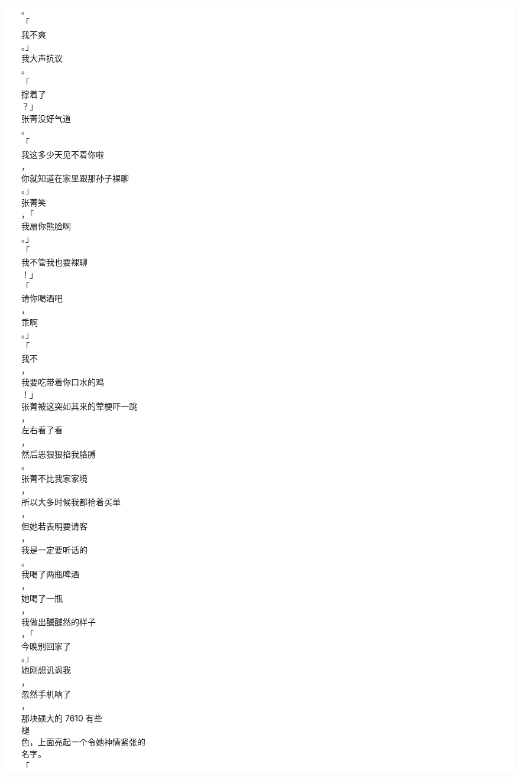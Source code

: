 &emsp;&emsp;。  
&emsp;&emsp;「  
&emsp;&emsp;我不爽  
&emsp;&emsp;。」  
&emsp;&emsp;我大声抗议  
&emsp;&emsp;。  
&emsp;&emsp;「  
&emsp;&emsp;撑着了  
&emsp;&emsp;？」  
&emsp;&emsp;张菁没好气道  
&emsp;&emsp;。  
&emsp;&emsp;「  
&emsp;&emsp;我这多少天见不着你啦  
&emsp;&emsp;，  
&emsp;&emsp;你就知道在家里跟那孙子裸聊  
&emsp;&emsp;。」  
&emsp;&emsp;张菁笑  
&emsp;&emsp;，「  
&emsp;&emsp;我扇你熊脸啊  
&emsp;&emsp;。」  
&emsp;&emsp;「  
&emsp;&emsp;我不管我也要裸聊  
&emsp;&emsp;！」  
&emsp;&emsp;「  
&emsp;&emsp;请你喝酒吧  
&emsp;&emsp;，  
&emsp;&emsp;乖啊  
&emsp;&emsp;。」  
&emsp;&emsp;「  
&emsp;&emsp;我不  
&emsp;&emsp;，  
&emsp;&emsp;我要吃带着你口水的鸡  
&emsp;&emsp;！」  
&emsp;&emsp;张菁被这突如其来的荤梗吓一跳  
&emsp;&emsp;，  
&emsp;&emsp;左右看了看  
&emsp;&emsp;，  
&emsp;&emsp;然后恶狠狠掐我胳膊  
&emsp;&emsp;。  
&emsp;&emsp;张菁不比我家家境  
&emsp;&emsp;，  
&emsp;&emsp;所以大多时候我都抢着买单  
&emsp;&emsp;，  
&emsp;&emsp;但她若表明要请客  
&emsp;&emsp;，  
&emsp;&emsp;我是一定要听话的  
&emsp;&emsp;。  
&emsp;&emsp;我喝了两瓶啤酒  
&emsp;&emsp;，  
&emsp;&emsp;她喝了一瓶  
&emsp;&emsp;，  
&emsp;&emsp;我做出醺醺然的样子  
&emsp;&emsp;，「  
&emsp;&emsp;今晚别回家了  
&emsp;&emsp;。」  
&emsp;&emsp;她刚想讥讽我  
&emsp;&emsp;，  
&emsp;&emsp;忽然手机响了  
&emsp;&emsp;，  
&emsp;&emsp;那块硕大的 7610 有些  
&emsp;&emsp;褪  
&emsp;&emsp;色，上面亮起一个令她神情紧张的  
&emsp;&emsp;名字。  
&emsp;&emsp;「  